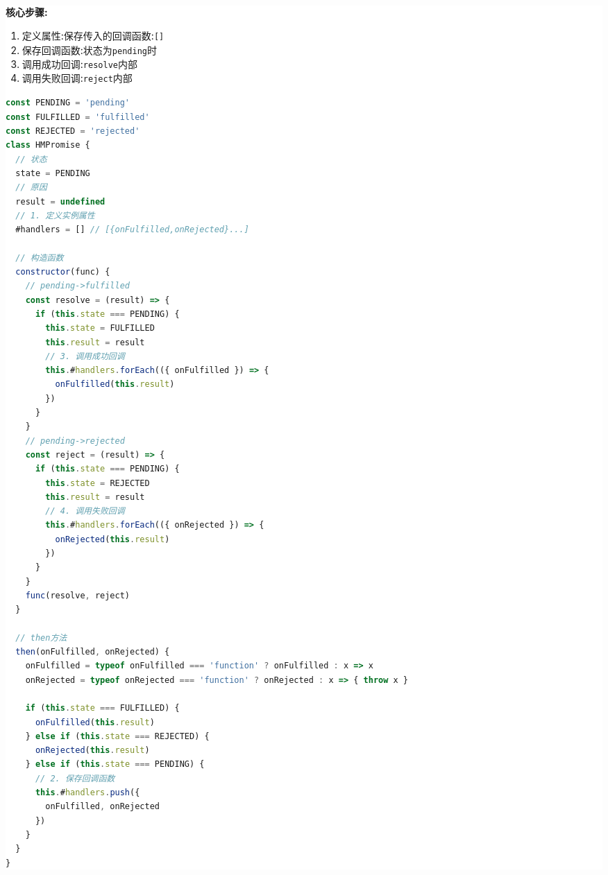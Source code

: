 **核心步骤:**

1. 定义属性:保存传入的回调函数:`[]`
2. 保存回调函数:状态为`pending`时
3. 调用成功回调:`resolve`内部
4. 调用失败回调:`reject`内部

```javascript
const PENDING = 'pending'
const FULFILLED = 'fulfilled'
const REJECTED = 'rejected'
class HMPromise {
  // 状态
  state = PENDING
  // 原因
  result = undefined
  // 1. 定义实例属性
  #handlers = [] // [{onFulfilled,onRejected}...]

  // 构造函数
  constructor(func) {
    // pending->fulfilled
    const resolve = (result) => {
      if (this.state === PENDING) {
        this.state = FULFILLED
        this.result = result
        // 3. 调用成功回调
        this.#handlers.forEach(({ onFulfilled }) => {
          onFulfilled(this.result)
        })
      }
    }
    // pending->rejected
    const reject = (result) => {
      if (this.state === PENDING) {
        this.state = REJECTED
        this.result = result
        // 4. 调用失败回调
        this.#handlers.forEach(({ onRejected }) => {
          onRejected(this.result)
        })
      }
    }
    func(resolve, reject)
  }

  // then方法
  then(onFulfilled, onRejected) {
    onFulfilled = typeof onFulfilled === 'function' ? onFulfilled : x => x
    onRejected = typeof onRejected === 'function' ? onRejected : x => { throw x }

    if (this.state === FULFILLED) {
      onFulfilled(this.result)
    } else if (this.state === REJECTED) {
      onRejected(this.result)
    } else if (this.state === PENDING) {
      // 2. 保存回调函数
      this.#handlers.push({
        onFulfilled, onRejected
      })
    }
  }
}

```